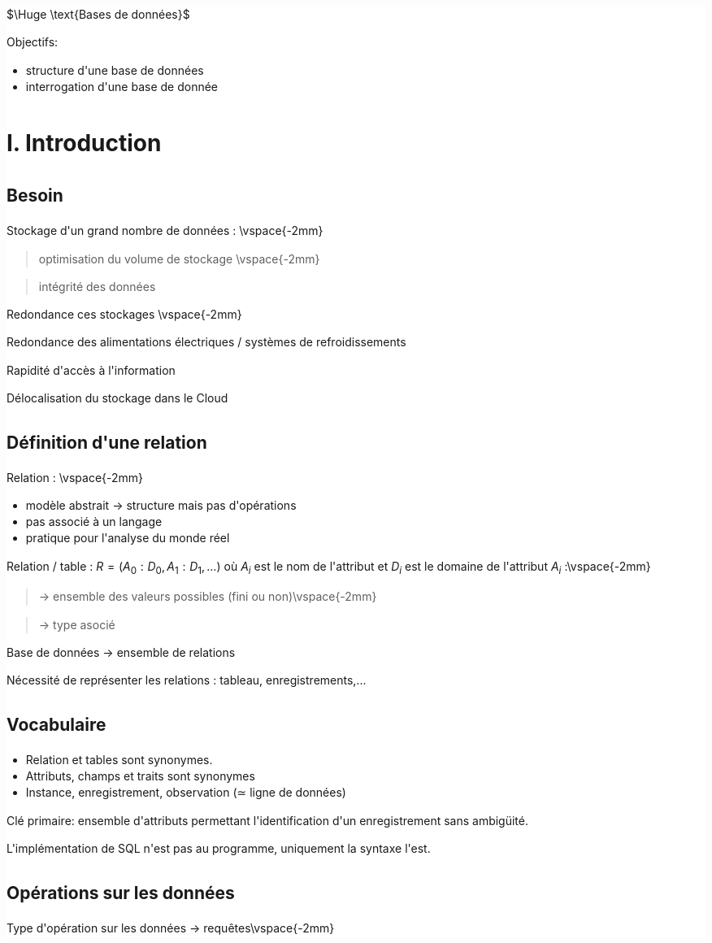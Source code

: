 $\Huge \text{Bases de données}$

Objectifs:

 - structure d'une base de données
 - interrogation d'une base de donnée

# I. Introduction
## Besoin

Stockage d'un grand nombre de données : \vspace{-2mm}

> optimisation du volume de stockage  \vspace{-2mm}

> intégrité des données

Redondance ces stockages \vspace{-2mm}

Redondance des alimentations électriques / systèmes de refroidissements

Rapidité d'accès à l'information

Délocalisation du stockage dans le Cloud

## Définition d'une relation

Relation : \vspace{-2mm}

- modèle abstrait $\to$ structure mais pas d'opérations
- pas associé à un langage
- pratique pour l'analyse du monde réel

Relation / table : $R = (A_0 : D_0, A_1 : D_1, \ldots)$ où $A_i$ est le nom de l'attribut et $D_i$ est le domaine de l'attribut $A_i$ :\vspace{-2mm}

> $\to$ ensemble des valeurs possibles (fini ou non)\vspace{-2mm}

> $\to$ type asocié

Base de données $\to$ ensemble de relations

Nécessité de représenter les relations : tableau, enregistrements,...

## Vocabulaire

* Relation et tables sont synonymes.
* Attributs, champs et traits sont synonymes
* Instance, enregistrement, observation ($\simeq$ ligne de données)

Clé primaire: ensemble d'attributs permettant l'identification d'un enregistrement sans ambigüité.

L'implémentation de SQL n'est pas au programme, uniquement la syntaxe l'est.

## Opérations sur les données

Type d'opération sur les données $\to$ requêtes\vspace{-2mm}
